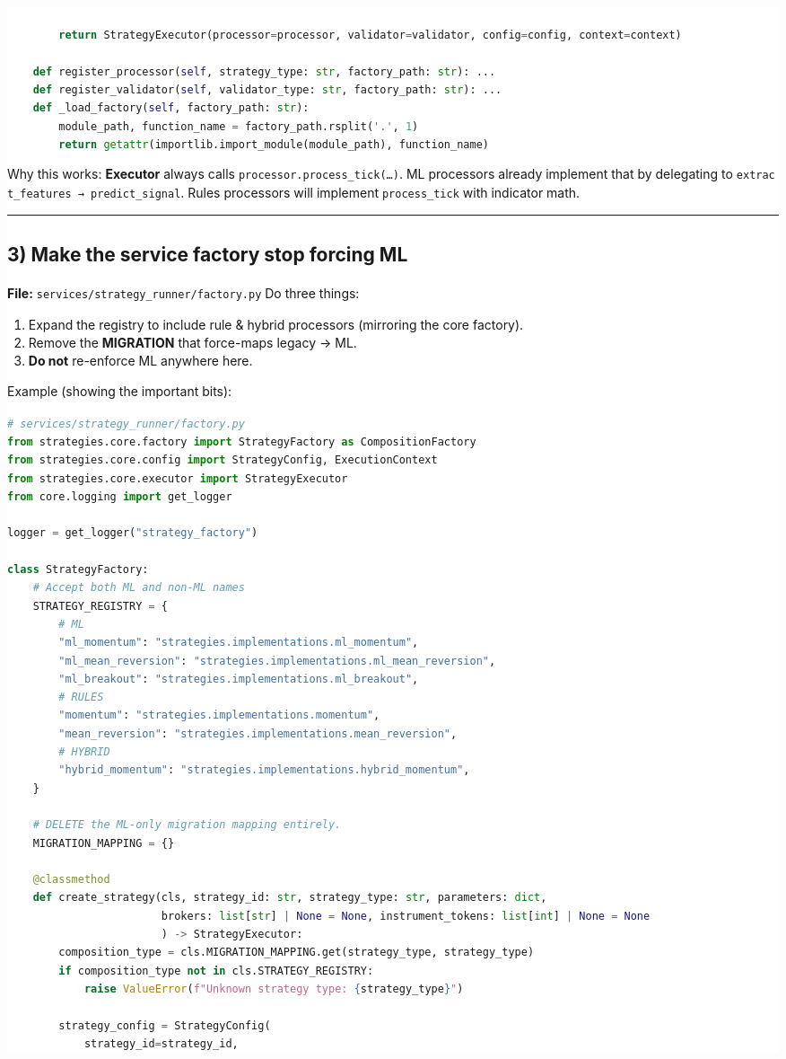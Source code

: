 ```python

        return StrategyExecutor(processor=processor, validator=validator, config=config, context=context)

    def register_processor(self, strategy_type: str, factory_path: str): ...
    def register_validator(self, validator_type: str, factory_path: str): ...
    def _load_factory(self, factory_path: str):
        module_path, function_name = factory_path.rsplit('.', 1)
        return getattr(importlib.import_module(module_path), function_name)
```

Why this works: **Executor** always calls `processor.process_tick(…)`. ML processors already implement that by delegating to `extract_features → predict_signal`. Rules processors will implement `process_tick` with indicator math.

---

## 3) Make the **service factory** stop forcing ML

**File:** `services/strategy_runner/factory.py`
Do three things:

1. Expand the registry to include rule & hybrid processors (mirroring the core factory).
2. Remove the **MIGRATION** that force-maps legacy → ML.
3. **Do not** re-enforce ML anywhere here.

Example (showing the important bits):

```python
# services/strategy_runner/factory.py
from strategies.core.factory import StrategyFactory as CompositionFactory
from strategies.core.config import StrategyConfig, ExecutionContext
from strategies.core.executor import StrategyExecutor
from core.logging import get_logger

logger = get_logger("strategy_factory")

class StrategyFactory:
    # Accept both ML and non-ML names
    STRATEGY_REGISTRY = {
        # ML
        "ml_momentum": "strategies.implementations.ml_momentum",
        "ml_mean_reversion": "strategies.implementations.ml_mean_reversion",
        "ml_breakout": "strategies.implementations.ml_breakout",
        # RULES
        "momentum": "strategies.implementations.momentum",
        "mean_reversion": "strategies.implementations.mean_reversion",
        # HYBRID
        "hybrid_momentum": "strategies.implementations.hybrid_momentum",
    }

    # DELETE the ML-only migration mapping entirely.
    MIGRATION_MAPPING = {}

    @classmethod
    def create_strategy(cls, strategy_id: str, strategy_type: str, parameters: dict,
                        brokers: list[str] | None = None, instrument_tokens: list[int] | None = None
                        ) -> StrategyExecutor:
        composition_type = cls.MIGRATION_MAPPING.get(strategy_type, strategy_type)
        if composition_type not in cls.STRATEGY_REGISTRY:
            raise ValueError(f"Unknown strategy type: {strategy_type}")

        strategy_config = StrategyConfig(
            strategy_id=strategy_id,
```